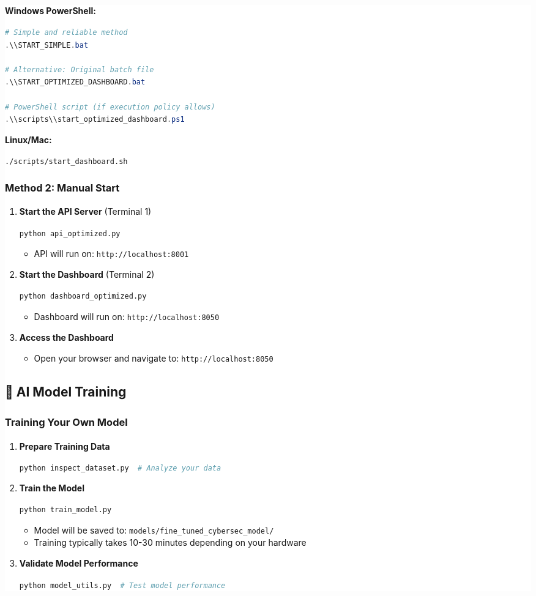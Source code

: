 **Windows PowerShell:**

```powershell
# Simple and reliable method
.\\START_SIMPLE.bat

# Alternative: Original batch file
.\\START_OPTIMIZED_DASHBOARD.bat

# PowerShell script (if execution policy allows)
.\\scripts\\start_optimized_dashboard.ps1
```

**Linux/Mac:**

```bash
./scripts/start_dashboard.sh
```

### Method 2: Manual Start

1. **Start the API Server** (Terminal 1)

   ```bash
   python api_optimized.py
   ```

   - API will run on: `http://localhost:8001`

2. **Start the Dashboard** (Terminal 2)

   ```bash
   python dashboard_optimized.py
   ```

   - Dashboard will run on: `http://localhost:8050`

3. **Access the Dashboard**
   - Open your browser and navigate to: `http://localhost:8050`

## 🧠 AI Model Training

### Training Your Own Model

1. **Prepare Training Data**

   ```bash
   python inspect_dataset.py  # Analyze your data
   ```

2. **Train the Model**

   ```bash
   python train_model.py
   ```

   - Model will be saved to: `models/fine_tuned_cybersec_model/`
   - Training typically takes 10-30 minutes depending on your hardware

3. **Validate Model Performance**
   ```bash
   python model_utils.py  # Test model performance
   ```
